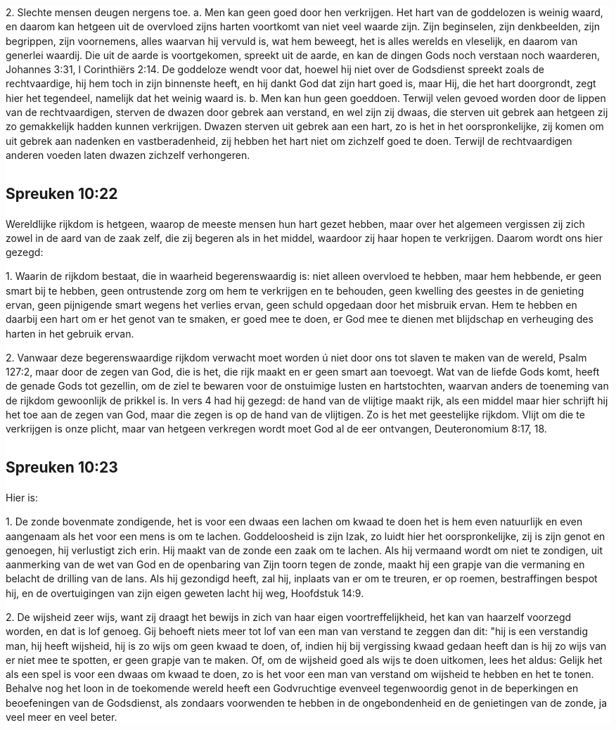 2\. Slechte mensen deugen nergens toe.
a. Men kan geen goed door hen verkrijgen. Het hart van de goddelozen is weinig waard, en daarom kan hetgeen uit de overvloed zijns harten voortkomt van niet veel waarde zijn. Zijn beginselen, zijn denkbeelden, zijn begrippen, zijn voornemens, alles waarvan hij vervuld is, wat hem beweegt, het is alles werelds en vleselijk, en daarom van generlei waardij. Die uit de aarde is voortgekomen, spreekt uit de aarde, en kan de dingen Gods noch verstaan noch waarderen, Johannes 3:31, l Corinthiërs 2:14. De goddeloze wendt voor dat, hoewel hij niet over de Godsdienst spreekt zoals de rechtvaardige, hij hem toch in zijn binnenste heeft, en hij dankt God dat zijn hart goed is, maar Hij, die het hart doorgrondt, zegt hier het tegendeel, namelijk dat het weinig waard is.
b. Men kan hun geen goeddoen. Terwijl velen gevoed worden door de lippen van de rechtvaardigen, sterven de dwazen door gebrek aan verstand, en wel zijn zij dwaas, die sterven uit gebrek aan hetgeen zij zo gemakkelijk hadden kunnen verkrijgen. Dwazen sterven uit gebrek aan een hart, zo is het in het oorspronkelijke, zij komen om uit gebrek aan nadenken en vastberadenheid, zij hebben het hart niet om zichzelf goed te doen. Terwijl de rechtvaardigen anderen voeden laten dwazen zichzelf verhongeren.

## Spreuken 10:22 
Wereldlijke rijkdom is hetgeen, waarop de meeste mensen hun hart gezet hebben, maar over het algemeen vergissen zij zich zowel in de aard van de zaak zelf, die zij begeren als in het middel, waardoor zij haar hopen te verkrijgen. Daarom wordt ons hier gezegd:

1\. Waarin de rijkdom bestaat, die in waarheid begerenswaardig is: niet alleen overvloed te hebben, maar hem hebbende, er geen smart bij te hebben, geen ontrustende zorg om hem te verkrijgen en te behouden, geen kwelling des geestes in de genieting ervan, geen pijnigende smart wegens het verlies ervan, geen schuld opgedaan door het misbruik ervan. Hem te hebben en daarbij een hart om er het genot van te smaken, er goed mee te doen, er God mee te dienen met blijdschap en verheuging des harten in het gebruik ervan.

2\. Vanwaar deze begerenswaardige rijkdom verwacht moet worden ú niet door ons tot slaven te maken van de wereld, Psalm 127:2, maar door de zegen van God, die is het, die rijk maakt en er geen smart aan toevoegt. Wat van de liefde Gods komt, heeft de genade Gods tot gezellin, om de ziel te bewaren voor de onstuimige lusten en hartstochten, waarvan anders de toeneming van de rijkdom gewoonlijk de prikkel is. In vers 4 had hij gezegd: de hand van de vlijtige maakt rijk, als een middel maar hier schrijft hij het toe aan de zegen van God, maar die zegen is op de hand van de vlijtigen. Zo is het met geestelijke rijkdom. Vlijt om die te verkrijgen is onze plicht, maar van hetgeen verkregen wordt moet God al de eer ontvangen, Deuteronomium 8:17, 18.

## Spreuken 10:23 
Hier is:

1\. De zonde bovenmate zondigende, het is voor een dwaas een lachen om kwaad te doen het is hem even natuurlijk en even aangenaam als het voor een mens is om te lachen. Goddeloosheid is zijn Izak, zo luidt hier het oorspronkelijke, zij is zijn genot en genoegen, hij verlustigt zich erin. Hij maakt van de zonde een zaak om te lachen. Als hij vermaand wordt om niet te zondigen, uit aanmerking van de wet van God en de openbaring van Zijn toorn tegen de zonde, maakt hij een grapje van die vermaning en belacht de drilling van de lans. Als hij gezondigd heeft, zal hij, inplaats van er om te treuren, er op roemen, bestraffingen bespot hij, en de overtuigingen van zijn eigen geweten lacht hij weg, Hoofdstuk 14:9.

2\. De wijsheid zeer wijs, want zij draagt het bewijs in zich van haar eigen voortreffelijkheid, het kan van haarzelf voorzegd worden, en dat is lof genoeg. Gij behoeft niets meer tot lof van een man van verstand te zeggen dan dit: "hij is een verstandig man, hij heeft wijsheid, hij is zo wijs om geen kwaad te doen, of, indien hij bij vergissing kwaad gedaan heeft dan is hij zo wijs van er niet mee te spotten, er geen grapje van te maken. Of, om de wijsheid goed als wijs te doen uitkomen, lees het aldus: Gelijk het als een spel is voor een dwaas om kwaad te doen, zo is het voor een man van verstand om wijsheid te hebben en het te tonen. Behalve nog het loon in de toekomende wereld heeft een Godvruchtige evenveel tegenwoordig genot in de beperkingen en beoefeningen van de Godsdienst, als zondaars voorwenden te hebben in de ongebondenheid en de genietingen van de zonde, ja veel meer en veel beter.
